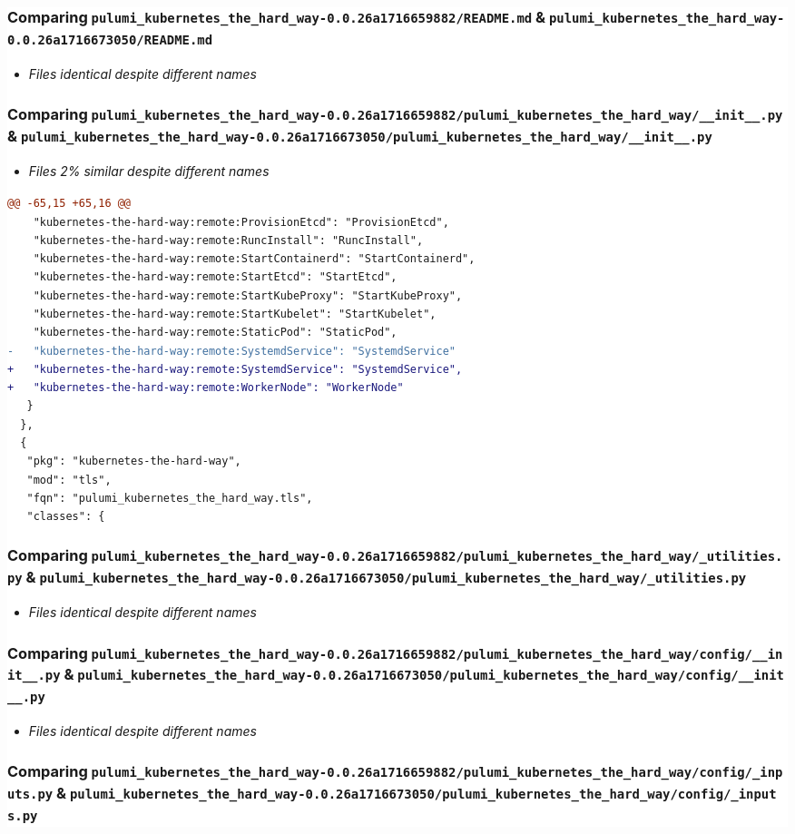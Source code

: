
### Comparing `pulumi_kubernetes_the_hard_way-0.0.26a1716659882/README.md` & `pulumi_kubernetes_the_hard_way-0.0.26a1716673050/README.md`

 * *Files identical despite different names*

### Comparing `pulumi_kubernetes_the_hard_way-0.0.26a1716659882/pulumi_kubernetes_the_hard_way/__init__.py` & `pulumi_kubernetes_the_hard_way-0.0.26a1716673050/pulumi_kubernetes_the_hard_way/__init__.py`

 * *Files 2% similar despite different names*

```diff
@@ -65,15 +65,16 @@
    "kubernetes-the-hard-way:remote:ProvisionEtcd": "ProvisionEtcd",
    "kubernetes-the-hard-way:remote:RuncInstall": "RuncInstall",
    "kubernetes-the-hard-way:remote:StartContainerd": "StartContainerd",
    "kubernetes-the-hard-way:remote:StartEtcd": "StartEtcd",
    "kubernetes-the-hard-way:remote:StartKubeProxy": "StartKubeProxy",
    "kubernetes-the-hard-way:remote:StartKubelet": "StartKubelet",
    "kubernetes-the-hard-way:remote:StaticPod": "StaticPod",
-   "kubernetes-the-hard-way:remote:SystemdService": "SystemdService"
+   "kubernetes-the-hard-way:remote:SystemdService": "SystemdService",
+   "kubernetes-the-hard-way:remote:WorkerNode": "WorkerNode"
   }
  },
  {
   "pkg": "kubernetes-the-hard-way",
   "mod": "tls",
   "fqn": "pulumi_kubernetes_the_hard_way.tls",
   "classes": {
```

### Comparing `pulumi_kubernetes_the_hard_way-0.0.26a1716659882/pulumi_kubernetes_the_hard_way/_utilities.py` & `pulumi_kubernetes_the_hard_way-0.0.26a1716673050/pulumi_kubernetes_the_hard_way/_utilities.py`

 * *Files identical despite different names*

### Comparing `pulumi_kubernetes_the_hard_way-0.0.26a1716659882/pulumi_kubernetes_the_hard_way/config/__init__.py` & `pulumi_kubernetes_the_hard_way-0.0.26a1716673050/pulumi_kubernetes_the_hard_way/config/__init__.py`

 * *Files identical despite different names*

### Comparing `pulumi_kubernetes_the_hard_way-0.0.26a1716659882/pulumi_kubernetes_the_hard_way/config/_inputs.py` & `pulumi_kubernetes_the_hard_way-0.0.26a1716673050/pulumi_kubernetes_the_hard_way/config/_inputs.py`
